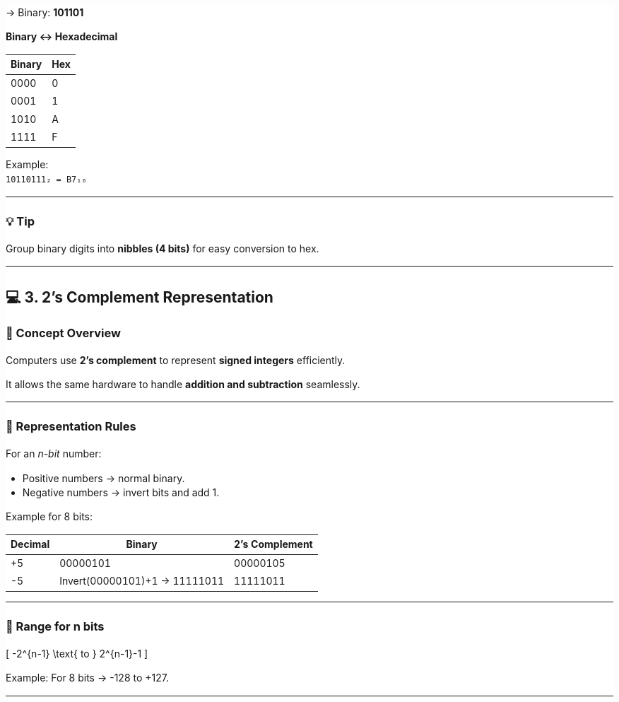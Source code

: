 → Binary: **101101**

**Binary ↔ Hexadecimal**

| Binary | Hex |
|--------|-----|
| 0000 | 0 |
| 0001 | 1 |
| 1010 | A |
| 1111 | F |

Example:  
`10110111₂ = B7₁₆`

---

### 💡 Tip
Group binary digits into **nibbles (4 bits)** for easy conversion to hex.

---

## 💻 3. 2’s Complement Representation

### 🧠 Concept Overview
Computers use **2’s complement** to represent **signed integers** efficiently.

It allows the same hardware to handle **addition and subtraction** seamlessly.

---

### 🔹 Representation Rules
For an *n-bit* number:
- Positive numbers → normal binary.  
- Negative numbers → invert bits and add 1.

Example for 8 bits:

| Decimal | Binary | 2’s Complement |
|----------|---------|----------------|
| +5 | 00000101 | 00000105 |
| -5 | Invert(00000101)+1 → 11111011 | 11111011 |

---

### 🔹 Range for n bits
\[
-2^{n-1} \text{ to } 2^{n-1}-1
\]

Example: For 8 bits → -128 to +127.

---